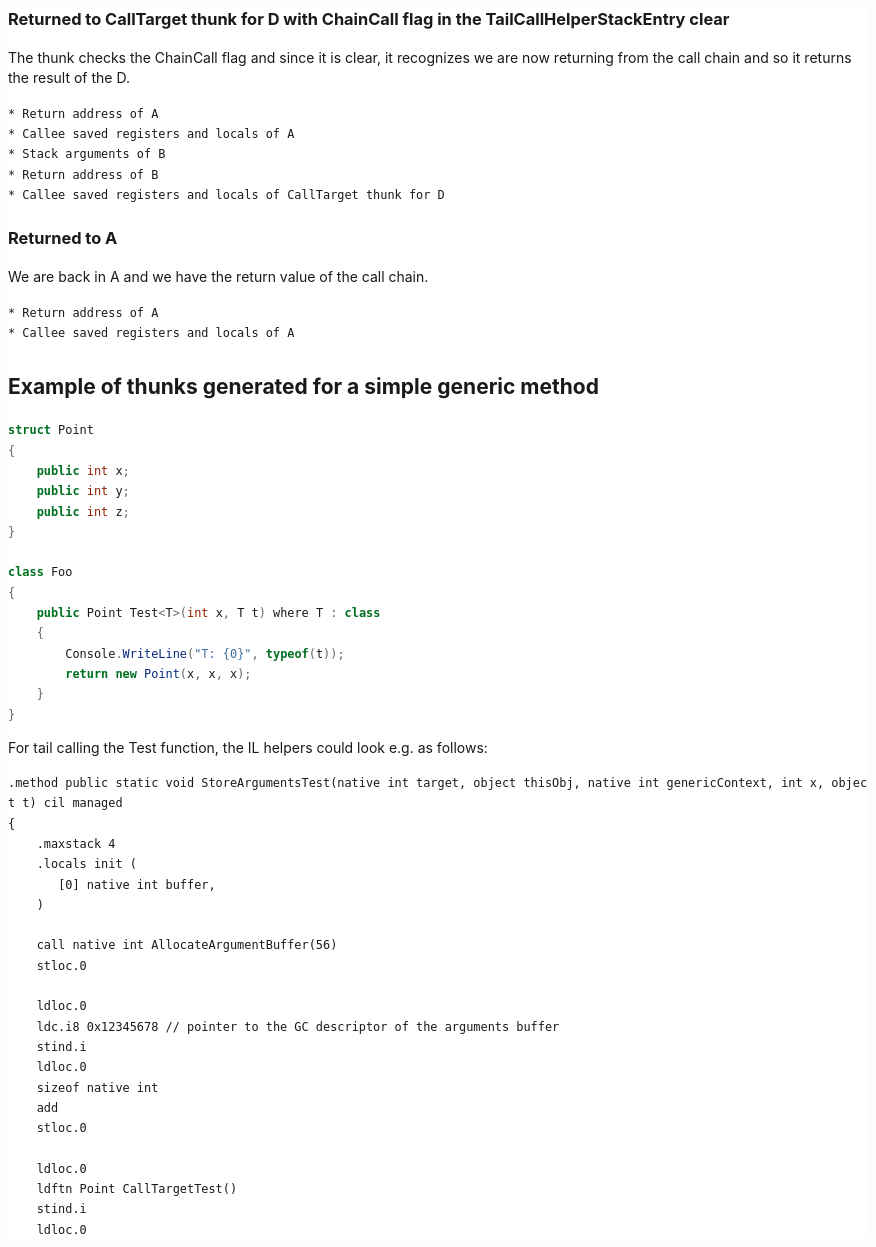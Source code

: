 ### Returned to CallTarget thunk for D with ChainCall flag in the TailCallHelperStackEntry **clear**
The thunk checks the ChainCall flag and since it is clear, it recognizes we are now returning from the call chain and so it returns the result of the D. 
```
* Return address of A
* Callee saved registers and locals of A
* Stack arguments of B
* Return address of B
* Callee saved registers and locals of CallTarget thunk for D
```
### Returned to A
We are back in A and we have the return value of the call chain.
```
* Return address of A
* Callee saved registers and locals of A
```

## Example of thunks generated for a simple generic method

```C#
struct Point
{
    public int x;
    public int y;
    public int z;
}

class Foo
{
    public Point Test<T>(int x, T t) where T : class
    {
        Console.WriteLine("T: {0}", typeof(t));
        return new Point(x, x, x);
    }
}
```

For tail calling the Test function, the IL helpers could look e.g. as follows:

```IL
.method public static void StoreArgumentsTest(native int target, object thisObj, native int genericContext, int x, object t) cil managed
{
    .maxstack 4
    .locals init (
       [0] native int buffer,
    )

    call native int AllocateArgumentBuffer(56)
    stloc.0

    ldloc.0
    ldc.i8 0x12345678 // pointer to the GC descriptor of the arguments buffer
    stind.i
    ldloc.0
    sizeof native int
    add
    stloc.0

    ldloc.0
    ldftn Point CallTargetTest()
    stind.i
    ldloc.0
```